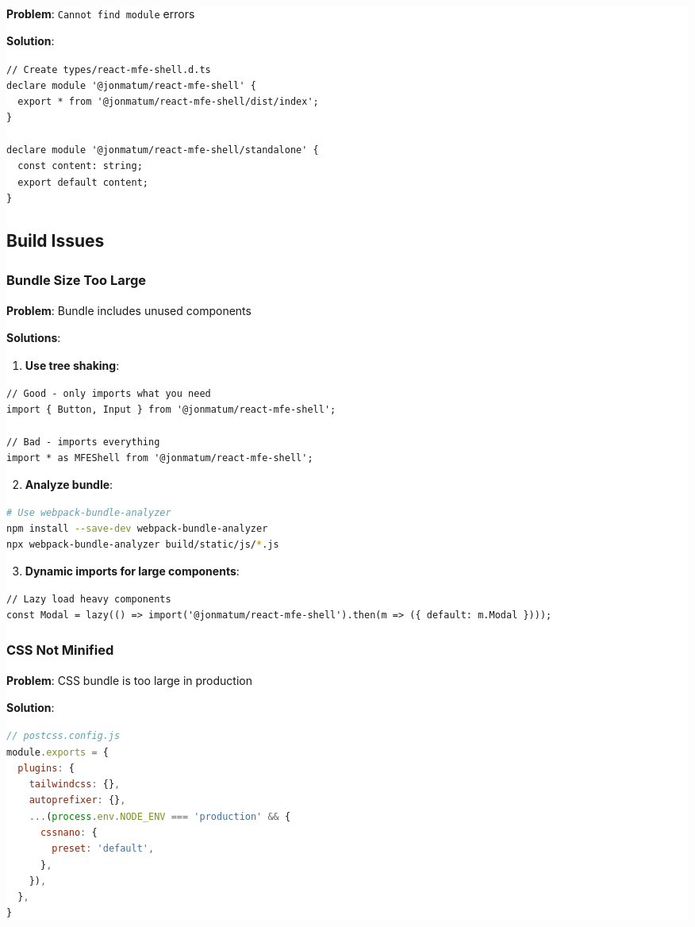 **Problem**: `Cannot find module` errors

**Solution**:
```tsx
// Create types/react-mfe-shell.d.ts
declare module '@jonmatum/react-mfe-shell' {
  export * from '@jonmatum/react-mfe-shell/dist/index';
}

declare module '@jonmatum/react-mfe-shell/standalone' {
  const content: string;
  export default content;
}
```

## Build Issues

### Bundle Size Too Large

**Problem**: Bundle includes unused components

**Solutions**:

1. **Use tree shaking**:
```tsx
// Good - only imports what you need
import { Button, Input } from '@jonmatum/react-mfe-shell';

// Bad - imports everything
import * as MFEShell from '@jonmatum/react-mfe-shell';
```

2. **Analyze bundle**:
```bash
# Use webpack-bundle-analyzer
npm install --save-dev webpack-bundle-analyzer
npx webpack-bundle-analyzer build/static/js/*.js
```

3. **Dynamic imports for large components**:
```tsx
// Lazy load heavy components
const Modal = lazy(() => import('@jonmatum/react-mfe-shell').then(m => ({ default: m.Modal })));
```

### CSS Not Minified

**Problem**: CSS bundle is too large in production

**Solution**:
```js
// postcss.config.js
module.exports = {
  plugins: {
    tailwindcss: {},
    autoprefixer: {},
    ...(process.env.NODE_ENV === 'production' && {
      cssnano: {
        preset: 'default',
      },
    }),
  },
}
```
